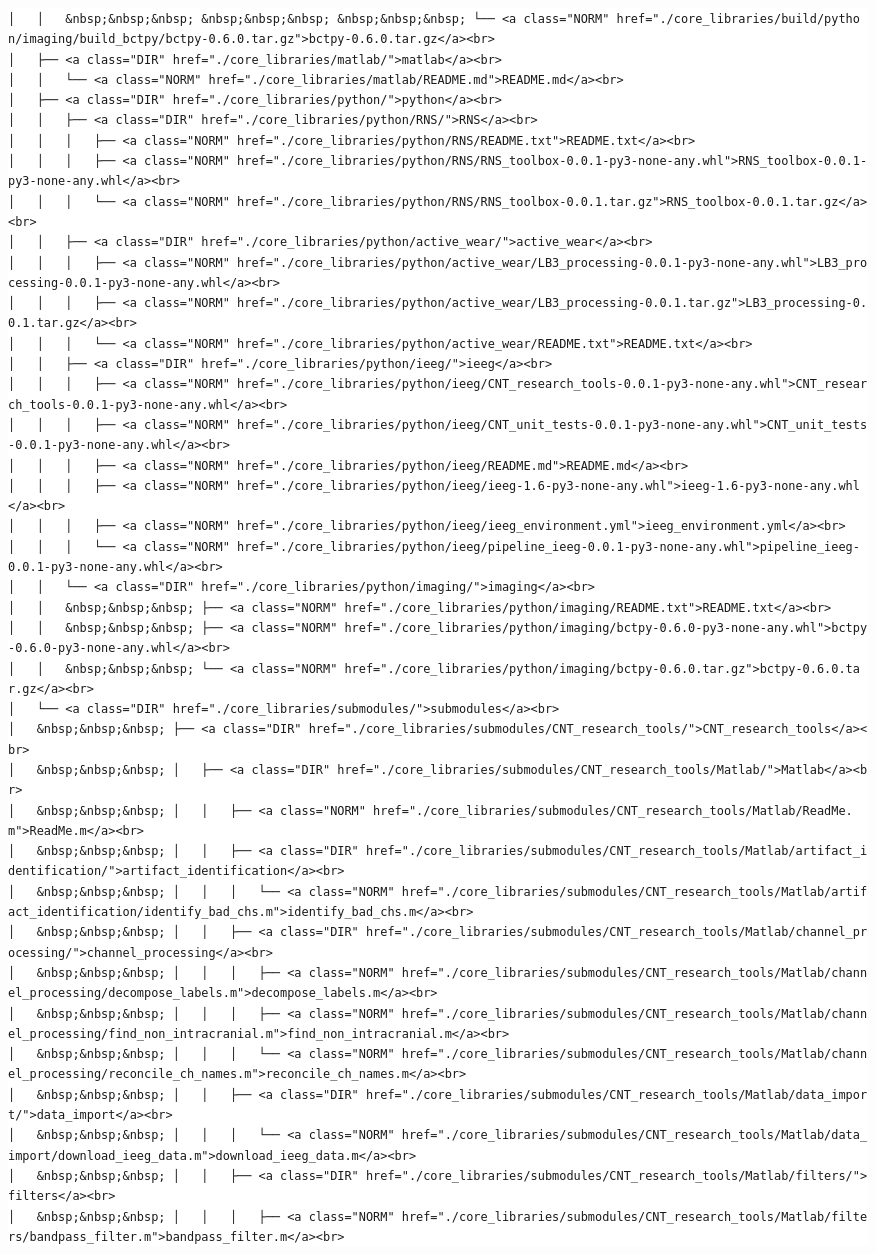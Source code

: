 	│   │   &nbsp;&nbsp;&nbsp; &nbsp;&nbsp;&nbsp; &nbsp;&nbsp;&nbsp; └── <a class="NORM" href="./core_libraries/build/python/imaging/build_bctpy/bctpy-0.6.0.tar.gz">bctpy-0.6.0.tar.gz</a><br>
	│   ├── <a class="DIR" href="./core_libraries/matlab/">matlab</a><br>
	│   │   └── <a class="NORM" href="./core_libraries/matlab/README.md">README.md</a><br>
	│   ├── <a class="DIR" href="./core_libraries/python/">python</a><br>
	│   │   ├── <a class="DIR" href="./core_libraries/python/RNS/">RNS</a><br>
	│   │   │   ├── <a class="NORM" href="./core_libraries/python/RNS/README.txt">README.txt</a><br>
	│   │   │   ├── <a class="NORM" href="./core_libraries/python/RNS/RNS_toolbox-0.0.1-py3-none-any.whl">RNS_toolbox-0.0.1-py3-none-any.whl</a><br>
	│   │   │   └── <a class="NORM" href="./core_libraries/python/RNS/RNS_toolbox-0.0.1.tar.gz">RNS_toolbox-0.0.1.tar.gz</a><br>
	│   │   ├── <a class="DIR" href="./core_libraries/python/active_wear/">active_wear</a><br>
	│   │   │   ├── <a class="NORM" href="./core_libraries/python/active_wear/LB3_processing-0.0.1-py3-none-any.whl">LB3_processing-0.0.1-py3-none-any.whl</a><br>
	│   │   │   ├── <a class="NORM" href="./core_libraries/python/active_wear/LB3_processing-0.0.1.tar.gz">LB3_processing-0.0.1.tar.gz</a><br>
	│   │   │   └── <a class="NORM" href="./core_libraries/python/active_wear/README.txt">README.txt</a><br>
	│   │   ├── <a class="DIR" href="./core_libraries/python/ieeg/">ieeg</a><br>
	│   │   │   ├── <a class="NORM" href="./core_libraries/python/ieeg/CNT_research_tools-0.0.1-py3-none-any.whl">CNT_research_tools-0.0.1-py3-none-any.whl</a><br>
	│   │   │   ├── <a class="NORM" href="./core_libraries/python/ieeg/CNT_unit_tests-0.0.1-py3-none-any.whl">CNT_unit_tests-0.0.1-py3-none-any.whl</a><br>
	│   │   │   ├── <a class="NORM" href="./core_libraries/python/ieeg/README.md">README.md</a><br>
	│   │   │   ├── <a class="NORM" href="./core_libraries/python/ieeg/ieeg-1.6-py3-none-any.whl">ieeg-1.6-py3-none-any.whl</a><br>
	│   │   │   ├── <a class="NORM" href="./core_libraries/python/ieeg/ieeg_environment.yml">ieeg_environment.yml</a><br>
	│   │   │   └── <a class="NORM" href="./core_libraries/python/ieeg/pipeline_ieeg-0.0.1-py3-none-any.whl">pipeline_ieeg-0.0.1-py3-none-any.whl</a><br>
	│   │   └── <a class="DIR" href="./core_libraries/python/imaging/">imaging</a><br>
	│   │   &nbsp;&nbsp;&nbsp; ├── <a class="NORM" href="./core_libraries/python/imaging/README.txt">README.txt</a><br>
	│   │   &nbsp;&nbsp;&nbsp; ├── <a class="NORM" href="./core_libraries/python/imaging/bctpy-0.6.0-py3-none-any.whl">bctpy-0.6.0-py3-none-any.whl</a><br>
	│   │   &nbsp;&nbsp;&nbsp; └── <a class="NORM" href="./core_libraries/python/imaging/bctpy-0.6.0.tar.gz">bctpy-0.6.0.tar.gz</a><br>
	│   └── <a class="DIR" href="./core_libraries/submodules/">submodules</a><br>
	│   &nbsp;&nbsp;&nbsp; ├── <a class="DIR" href="./core_libraries/submodules/CNT_research_tools/">CNT_research_tools</a><br>
	│   &nbsp;&nbsp;&nbsp; │   ├── <a class="DIR" href="./core_libraries/submodules/CNT_research_tools/Matlab/">Matlab</a><br>
	│   &nbsp;&nbsp;&nbsp; │   │   ├── <a class="NORM" href="./core_libraries/submodules/CNT_research_tools/Matlab/ReadMe.m">ReadMe.m</a><br>
	│   &nbsp;&nbsp;&nbsp; │   │   ├── <a class="DIR" href="./core_libraries/submodules/CNT_research_tools/Matlab/artifact_identification/">artifact_identification</a><br>
	│   &nbsp;&nbsp;&nbsp; │   │   │   └── <a class="NORM" href="./core_libraries/submodules/CNT_research_tools/Matlab/artifact_identification/identify_bad_chs.m">identify_bad_chs.m</a><br>
	│   &nbsp;&nbsp;&nbsp; │   │   ├── <a class="DIR" href="./core_libraries/submodules/CNT_research_tools/Matlab/channel_processing/">channel_processing</a><br>
	│   &nbsp;&nbsp;&nbsp; │   │   │   ├── <a class="NORM" href="./core_libraries/submodules/CNT_research_tools/Matlab/channel_processing/decompose_labels.m">decompose_labels.m</a><br>
	│   &nbsp;&nbsp;&nbsp; │   │   │   ├── <a class="NORM" href="./core_libraries/submodules/CNT_research_tools/Matlab/channel_processing/find_non_intracranial.m">find_non_intracranial.m</a><br>
	│   &nbsp;&nbsp;&nbsp; │   │   │   └── <a class="NORM" href="./core_libraries/submodules/CNT_research_tools/Matlab/channel_processing/reconcile_ch_names.m">reconcile_ch_names.m</a><br>
	│   &nbsp;&nbsp;&nbsp; │   │   ├── <a class="DIR" href="./core_libraries/submodules/CNT_research_tools/Matlab/data_import/">data_import</a><br>
	│   &nbsp;&nbsp;&nbsp; │   │   │   └── <a class="NORM" href="./core_libraries/submodules/CNT_research_tools/Matlab/data_import/download_ieeg_data.m">download_ieeg_data.m</a><br>
	│   &nbsp;&nbsp;&nbsp; │   │   ├── <a class="DIR" href="./core_libraries/submodules/CNT_research_tools/Matlab/filters/">filters</a><br>
	│   &nbsp;&nbsp;&nbsp; │   │   │   ├── <a class="NORM" href="./core_libraries/submodules/CNT_research_tools/Matlab/filters/bandpass_filter.m">bandpass_filter.m</a><br>